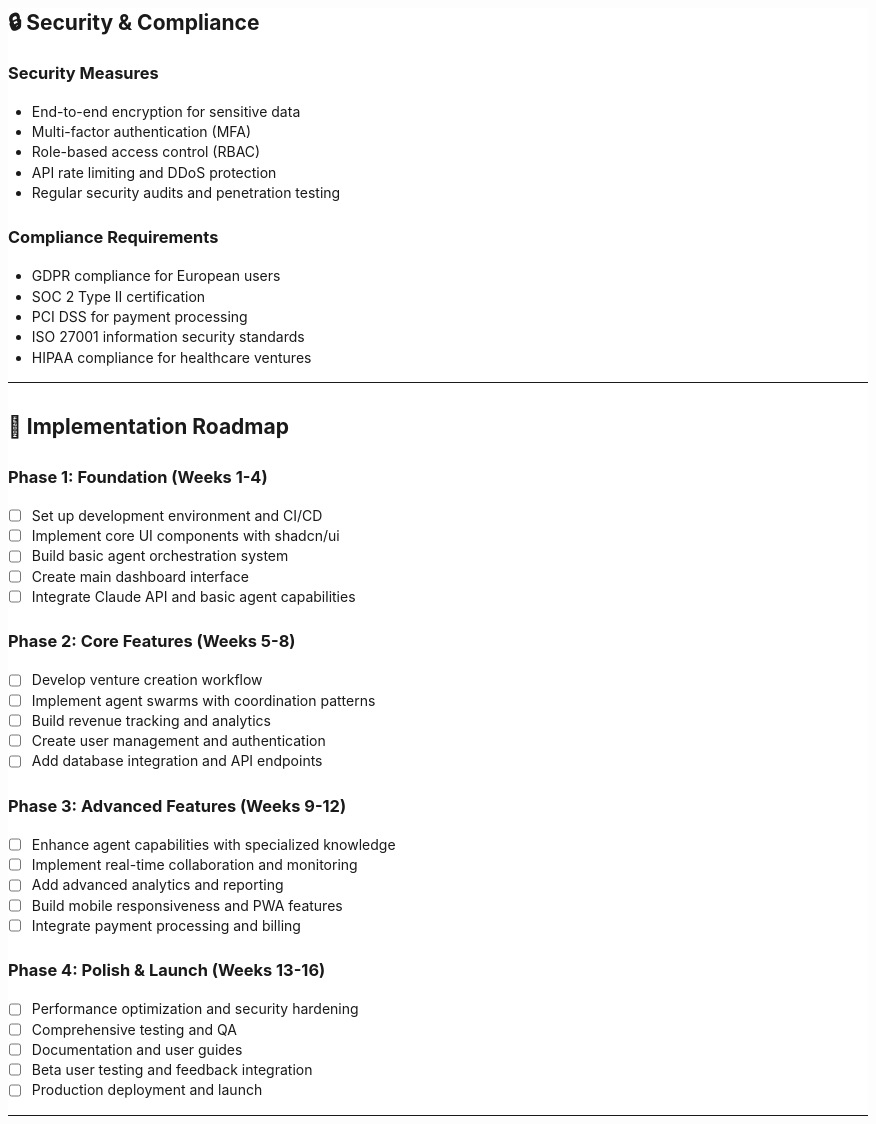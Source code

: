 
## 🔒 **Security & Compliance**

### **Security Measures**
- End-to-end encryption for sensitive data
- Multi-factor authentication (MFA)
- Role-based access control (RBAC)
- API rate limiting and DDoS protection
- Regular security audits and penetration testing

### **Compliance Requirements**
- GDPR compliance for European users
- SOC 2 Type II certification
- PCI DSS for payment processing
- ISO 27001 information security standards
- HIPAA compliance for healthcare ventures

---

## 🚀 **Implementation Roadmap**

### **Phase 1: Foundation (Weeks 1-4)**
- [ ] Set up development environment and CI/CD
- [ ] Implement core UI components with shadcn/ui
- [ ] Build basic agent orchestration system
- [ ] Create main dashboard interface
- [ ] Integrate Claude API and basic agent capabilities

### **Phase 2: Core Features (Weeks 5-8)**
- [ ] Develop venture creation workflow
- [ ] Implement agent swarms with coordination patterns
- [ ] Build revenue tracking and analytics
- [ ] Create user management and authentication
- [ ] Add database integration and API endpoints

### **Phase 3: Advanced Features (Weeks 9-12)**
- [ ] Enhance agent capabilities with specialized knowledge
- [ ] Implement real-time collaboration and monitoring
- [ ] Add advanced analytics and reporting
- [ ] Build mobile responsiveness and PWA features
- [ ] Integrate payment processing and billing

### **Phase 4: Polish & Launch (Weeks 13-16)**
- [ ] Performance optimization and security hardening
- [ ] Comprehensive testing and QA
- [ ] Documentation and user guides
- [ ] Beta user testing and feedback integration
- [ ] Production deployment and launch

---